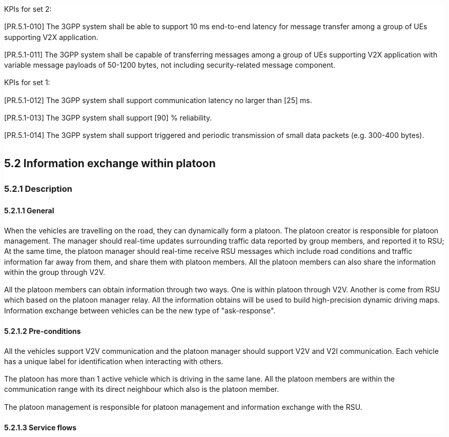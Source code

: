 KPIs for set 2:

\[PR.5.1-010\] The 3GPP system shall be able to support 10 ms end-to-end
latency for message transfer among a group of UEs supporting V2X
application.

\[PR.5.1-011\] The 3GPP system shall be capable of transferring messages
among a group of UEs supporting V2X application with variable message
payloads of 50-1200 bytes, not including security-related message
component.

KPIs for set 1:

\[PR.5.1-012\] The 3GPP system shall support communication latency no
larger than \[25\] ms.

\[PR.5.1-013\] The 3GPP system shall support \[90\] % reliability.

\[PR.5.1-014\] The 3GPP system shall support triggered and periodic
transmission of small data packets (e.g. 300-400 bytes).

5.2 Information exchange within platoon 
---------------------------------------

### 5.2.1 Description

#### 5.2.1.1 General

When the vehicles are travelling on the road, they can dynamically form
a platoon. The platoon creator is responsible for platoon management.
The manager should real-time updates surrounding traffic data reported
by group members, and reported it to RSU; At the same time, the platoon
manager should real-time receive RSU messages which include road
conditions and traffic information far away from them, and share them
with platoon members. All the platoon members can also share the
information within the group through V2V.

All the platoon members can obtain information through two ways. One is
within platoon through V2V. Another is come from RSU which based on the
platoon manager relay. All the information obtains will be used to build
high-precision dynamic driving maps. Information exchange between
vehicles can be the new type of \"ask-response\".

#### 5.2.1.2 Pre-conditions

All the vehicles support V2V communication and the platoon manager
should support V2V and V2I communication. Each vehicle has a unique
label for identification when interacting with others.

The platoon has more than 1 active vehicle which is driving in the same
lane. All the platoon members are within the communication range with
its direct neighbour which also is the platoon member.

The platoon management is responsible for platoon management and
information exchange with the RSU.

#### 5.2.1.3 Service flows
